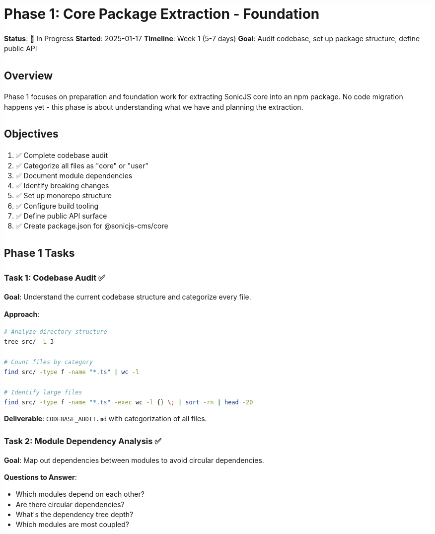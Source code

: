 # Phase 1: Core Package Extraction - Foundation

**Status**: 🚧 In Progress
**Started**: 2025-01-17
**Timeline**: Week 1 (5-7 days)
**Goal**: Audit codebase, set up package structure, define public API

## Overview

Phase 1 focuses on preparation and foundation work for extracting SonicJS core into an npm package. No code migration happens yet - this phase is about understanding what we have and planning the extraction.

## Objectives

1. ✅ Complete codebase audit
2. ✅ Categorize all files as "core" or "user"
3. ✅ Document module dependencies
4. ✅ Identify breaking changes
5. ✅ Set up monorepo structure
6. ✅ Configure build tooling
7. ✅ Define public API surface
8. ✅ Create package.json for @sonicjs-cms/core

## Phase 1 Tasks

### Task 1: Codebase Audit ✅

**Goal**: Understand the current codebase structure and categorize every file.

**Approach**:
```bash
# Analyze directory structure
tree src/ -L 3

# Count files by category
find src/ -type f -name "*.ts" | wc -l

# Identify large files
find src/ -type f -name "*.ts" -exec wc -l {} \; | sort -rn | head -20
```

**Deliverable**: `CODEBASE_AUDIT.md` with categorization of all files.

### Task 2: Module Dependency Analysis ✅

**Goal**: Map out dependencies between modules to avoid circular dependencies.

**Questions to Answer**:
- Which modules depend on each other?
- Are there circular dependencies?
- What's the dependency tree depth?
- Which modules are most coupled?
